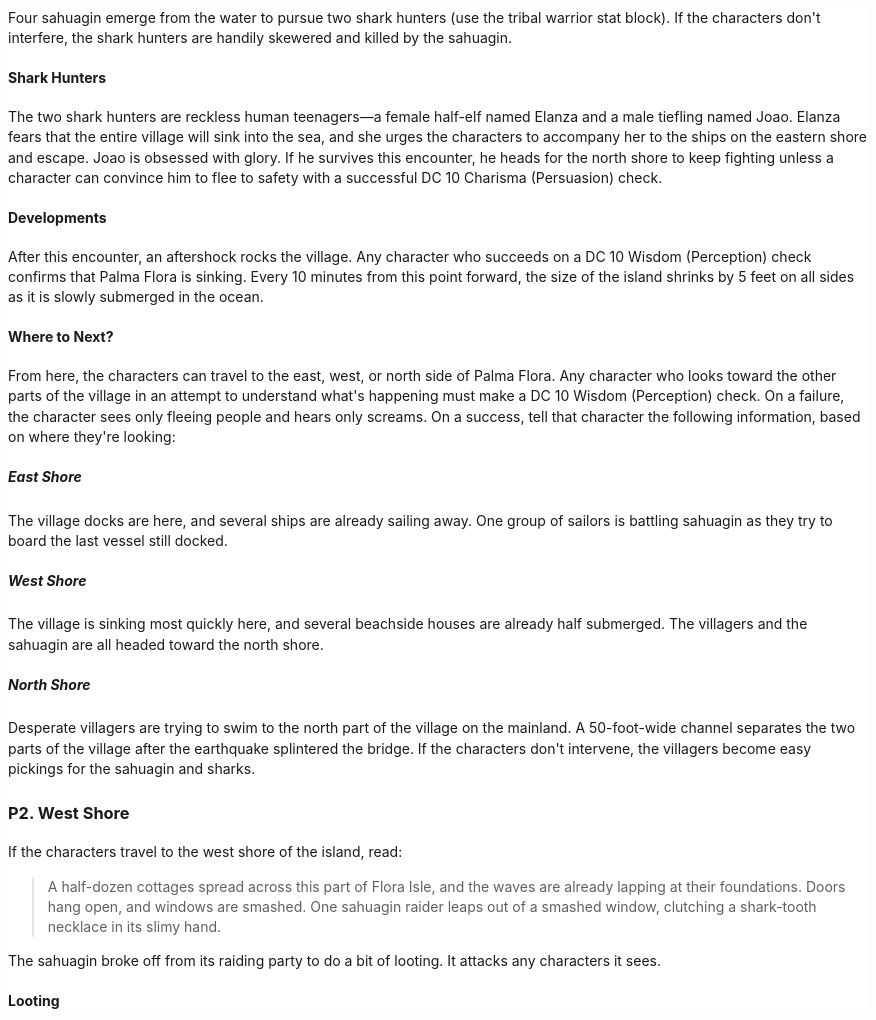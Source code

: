 Four sahuagin emerge from the water to pursue two shark hunters (use the tribal warrior stat block). If the characters don't interfere, the shark hunters are handily skewered and killed by the sahuagin.

#### Shark Hunters

The two shark hunters are reckless human teenagers—a female half-elf named Elanza and a male tiefling named Joao. Elanza fears that the entire village will sink into the sea, and she urges the characters to accompany her to the ships on the eastern shore and escape. Joao is obsessed with glory. If he survives this encounter, he heads for the north shore to keep fighting unless a character can convince him to flee to safety with a successful DC 10 Charisma (<wc-fetch type="skill">Persuasion</wc-fetch>) check.

#### Developments

After this encounter, an aftershock rocks the village. Any character who succeeds on a DC 10 Wisdom (<wc-fetch type="skill">Perception</wc-fetch>) check confirms that Palma Flora is sinking. Every 10 minutes from this point forward, the size of the island shrinks by 5 feet on all sides as it is slowly submerged in the ocean.

#### Where to Next?

From here, the characters can travel to the east, west, or north side of Palma Flora. Any character who looks toward the other parts of the village in an attempt to understand what's happening must make a DC 10 Wisdom (<wc-fetch type="skill">Perception</wc-fetch>) check. On a failure, the character sees only fleeing people and hears only screams. On a success, tell that character the following information, based on where they're looking:

##### East Shore

The village docks are here, and several ships are already sailing away. One group of sailors is battling sahuagin as they try to board the last vessel still docked.

##### West Shore

The village is sinking most quickly here, and several beachside houses are already half submerged. The villagers and the sahuagin are all headed toward the north shore.

##### North Shore

Desperate villagers are trying to swim to the north part of the village on the mainland. A 50-foot-wide channel separates the two parts of the village after the earthquake splintered the bridge. If the characters don't intervene, the villagers become easy pickings for the sahuagin and sharks.

### P2. West Shore

If the characters travel to the west shore of the island, read:

> A half-dozen cottages spread across this part of Flora Isle, and the waves are already lapping at their foundations. Doors hang open, and windows are smashed. One sahuagin raider leaps out of a smashed window, clutching a shark-tooth necklace in its slimy hand.

The sahuagin broke off from its raiding party to do a bit of looting. It attacks any characters it sees.

#### Looting
